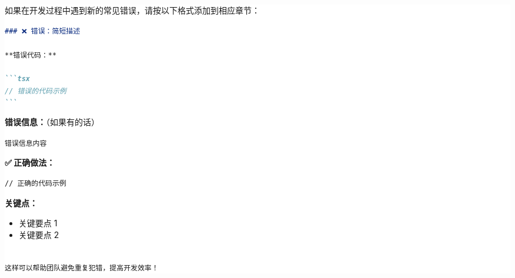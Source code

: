 如果在开发过程中遇到新的常见错误，请按以下格式添加到相应章节：

````markdown
### ❌ 错误：简短描述

**错误代码：**

```tsx
// 错误的代码示例
```
````

**错误信息：**（如果有的话）

```
错误信息内容
```

**✅ 正确做法：**

```tsx
// 正确的代码示例
```

**关键点：**

- 关键要点 1
- 关键要点 2

```

这样可以帮助团队避免重复犯错，提高开发效率！
```

